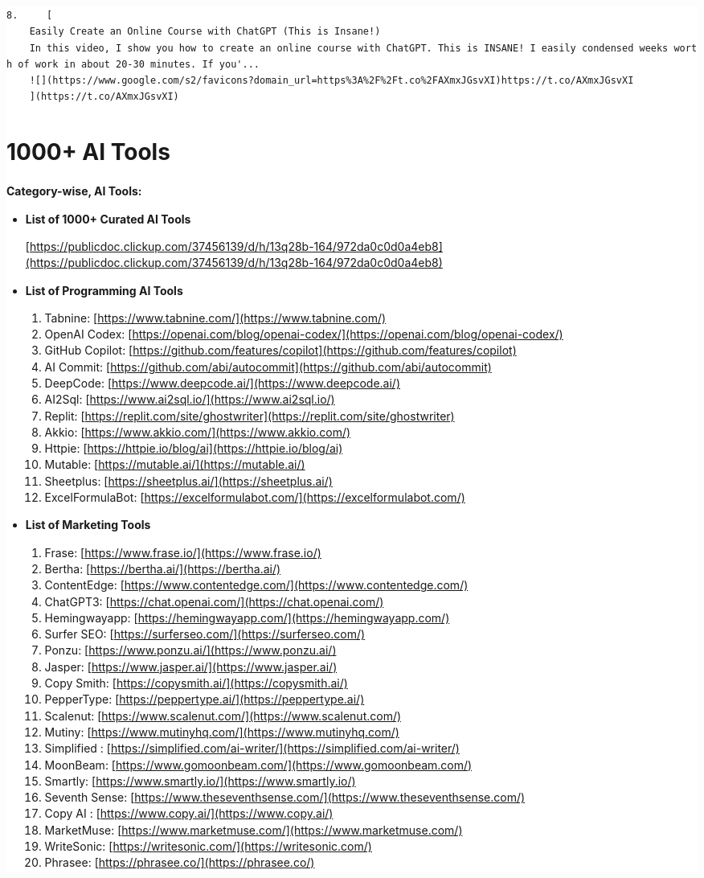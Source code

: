     8.     [
        Easily Create an Online Course with ChatGPT (This is Insane!)
        In this video, I show you how to create an online course with ChatGPT. This is INSANE! I easily condensed weeks worth of work in about 20-30 minutes. If you'...
        ![](https://www.google.com/s2/favicons?domain_url=https%3A%2F%2Ft.co%2FAXmxJGsvXI)https://t.co/AXmxJGsvXI
        ](https://t.co/AXmxJGsvXI)
    

# **1000+ AI Tools**

**Category-wise, AI Tools:**

*   **List of 1000+ Curated AI Tools**
    
    [https://publicdoc.clickup.com/37456139/d/h/13q28b-164/972da0c0d0a4eb8](https://publicdoc.clickup.com/37456139/d/h/13q28b-164/972da0c0d0a4eb8)
    
*   **List of Programming AI Tools**
    1. Tabnine: [https://www.tabnine.com/](https://www.tabnine.com/)
    2. OpenAI Codex: [https://openai.com/blog/openai-codex/](https://openai.com/blog/openai-codex/)
    3. GitHub Copilot: [https://github.com/features/copilot](https://github.com/features/copilot)
    4. AI Commit: [https://github.com/abi/autocommit](https://github.com/abi/autocommit)
    5. DeepCode: [https://www.deepcode.ai/](https://www.deepcode.ai/)
    6. AI2Sql: [https://www.ai2sql.io/](https://www.ai2sql.io/)
    7. Replit: [https://replit.com/site/ghostwriter](https://replit.com/site/ghostwriter)
    8. Akkio: [https://www.akkio.com/](https://www.akkio.com/)
    9. Httpie: [https://httpie.io/blog/ai](https://httpie.io/blog/ai)
    10. Mutable: [https://mutable.ai/](https://mutable.ai/)
    11. Sheetplus: [https://sheetplus.ai/](https://sheetplus.ai/)
    12. ExcelFormulaBot: [https://excelformulabot.com/](https://excelformulabot.com/)
    
*   **List of Marketing Tools**
    1. Frase: [https://www.frase.io/](https://www.frase.io/)
    2. Bertha: [https://bertha.ai/](https://bertha.ai/)
    3. ContentEdge: [https://www.contentedge.com/](https://www.contentedge.com/)
    4. ChatGPT3: [https://chat.openai.com/](https://chat.openai.com/)
    5. Hemingwayapp: [https://hemingwayapp.com/](https://hemingwayapp.com/)
    6. Surfer SEO: [https://surferseo.com/](https://surferseo.com/)
    7. Ponzu: [https://www.ponzu.ai/](https://www.ponzu.ai/)
    8. Jasper: [https://www.jasper.ai/](https://www.jasper.ai/)
    9. Copy Smith: [https://copysmith.ai/](https://copysmith.ai/)
    10. PepperType: [https://peppertype.ai/](https://peppertype.ai/)
    11. Scalenut: [https://www.scalenut.com/](https://www.scalenut.com/)
    12. Mutiny: [https://www.mutinyhq.com/](https://www.mutinyhq.com/)
    13. Simplified : [https://simplified.com/ai-writer/](https://simplified.com/ai-writer/)
    14. MoonBeam: [https://www.gomoonbeam.com/](https://www.gomoonbeam.com/)
    15. Smartly: [https://www.smartly.io/](https://www.smartly.io/)
    16. Seventh Sense: [https://www.theseventhsense.com/](https://www.theseventhsense.com/)
    17. Copy AI : [https://www.copy.ai/](https://www.copy.ai/)
    18. MarketMuse: [https://www.marketmuse.com/](https://www.marketmuse.com/)
    19. WriteSonic: [https://writesonic.com/](https://writesonic.com/)
    20. Phrasee: [https://phrasee.co/](https://phrasee.co/)
    
